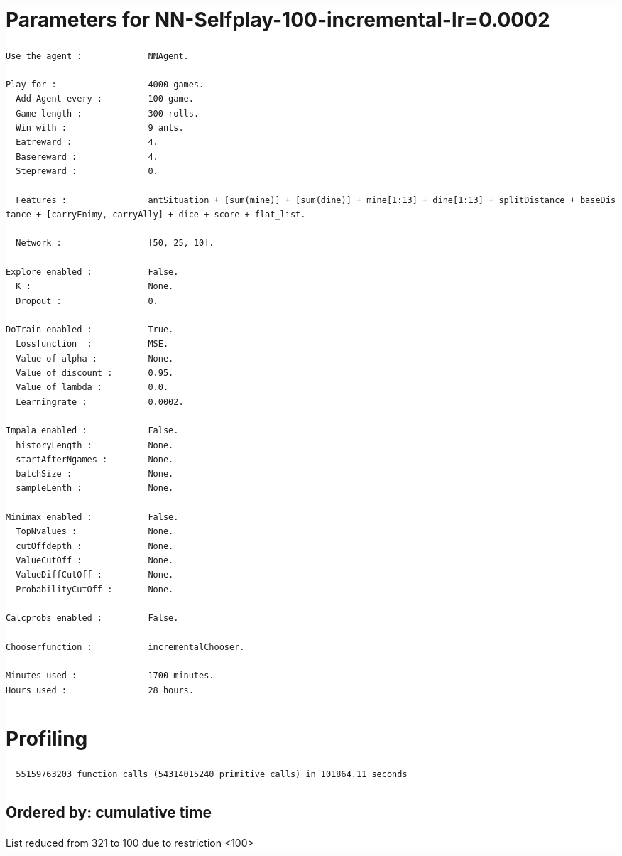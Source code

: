 # Parameters for NN-Selfplay-100-incremental-lr=0.0002

    Use the agent :             NNAgent.

    Play for :                  4000 games.
      Add Agent every :         100 game.
      Game length :             300 rolls.
      Win with :                9 ants.
      Eatreward :               4.
      Basereward :              4.
      Stepreward :              0.

      Features :                antSituation + [sum(mine)] + [sum(dine)] + mine[1:13] + dine[1:13] + splitDistance + baseDistance + [carryEnimy, carryAlly] + dice + score + flat_list.

      Network :                 [50, 25, 10].

    Explore enabled :           False.
      K :                       None.
      Dropout :                 0.

    DoTrain enabled :           True.
      Lossfunction  :           MSE.
      Value of alpha :          None.
      Value of discount :       0.95.
      Value of lambda :         0.0.
      Learningrate :            0.0002.

    Impala enabled :            False.
      historyLength :           None.
      startAfterNgames :        None.
      batchSize :               None.
      sampleLenth :             None.

    Minimax enabled :           False.
      TopNvalues :              None.
      cutOffdepth :             None.
      ValueCutOff :             None.
      ValueDiffCutOff :         None.
      ProbabilityCutOff :       None.

    Calcprobs enabled :         False.

    Chooserfunction :           incrementalChooser.

    Minutes used :              1700 minutes.
    Hours used :                28 hours.

# Profiling


      55159763203 function calls (54314015240 primitive calls) in 101864.11 seconds

##    Ordered by: cumulative time
   List reduced from 321 to 100 due to restriction <100>
